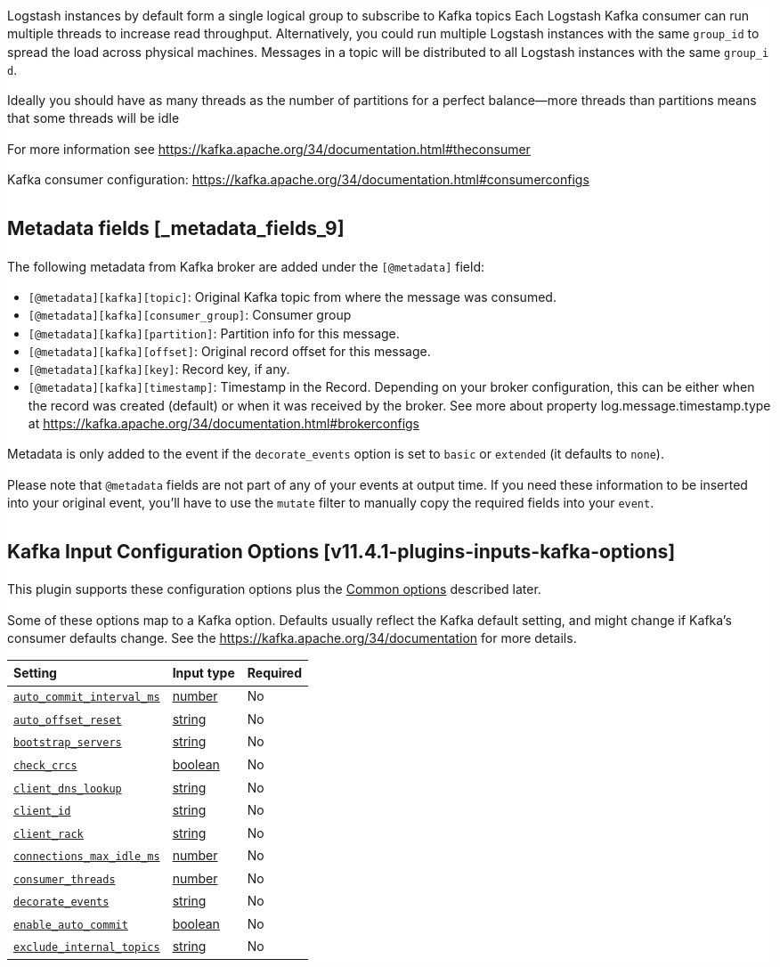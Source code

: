 Logstash instances by default form a single logical group to subscribe to Kafka topics Each Logstash Kafka consumer can run multiple threads to increase read throughput. Alternatively, you could run multiple Logstash instances with the same `group_id` to spread the load across physical machines. Messages in a topic will be distributed to all Logstash instances with the same `group_id`.

Ideally you should have as many threads as the number of partitions for a perfect balance—more threads than partitions means that some threads will be idle

For more information see <https://kafka.apache.org/34/documentation.html#theconsumer>

Kafka consumer configuration: <https://kafka.apache.org/34/documentation.html#consumerconfigs>

## Metadata fields [_metadata_fields_9]

The following metadata from Kafka broker are added under the `[@metadata]` field:

* `[@metadata][kafka][topic]`: Original Kafka topic from where the message was consumed.
* `[@metadata][kafka][consumer_group]`: Consumer group
* `[@metadata][kafka][partition]`: Partition info for this message.
* `[@metadata][kafka][offset]`: Original record offset for this message.
* `[@metadata][kafka][key]`: Record key, if any.
* `[@metadata][kafka][timestamp]`: Timestamp in the Record. Depending on your broker configuration, this can be either when the record was created (default) or when it was received by the broker. See more about property log.message.timestamp.type at <https://kafka.apache.org/34/documentation.html#brokerconfigs>

Metadata is only added to the event if the `decorate_events` option is set to `basic` or `extended` (it defaults to `none`).

Please note that `@metadata` fields are not part of any of your events at output time. If you need these information to be inserted into your original event, you’ll have to use the `mutate` filter to manually copy the required fields into your `event`.

## Kafka Input Configuration Options [v11.4.1-plugins-inputs-kafka-options]

This plugin supports these configuration options plus the [Common options](v11-4-1-plugins-inputs-kafka.md#v11.4.1-plugins-inputs-kafka-common-options) described later.

Some of these options map to a Kafka option. Defaults usually reflect the Kafka default setting, and might change if Kafka’s consumer defaults change. See the <https://kafka.apache.org/34/documentation> for more details.

| Setting | Input type | Required |
| :- | :- | :- |
| [`auto_commit_interval_ms`](v11-4-1-plugins-inputs-kafka.md#v11.4.1-plugins-inputs-kafka-auto_commit_interval_ms) | [number](/lsr/value-types.md#number) | No |
| [`auto_offset_reset`](v11-4-1-plugins-inputs-kafka.md#v11.4.1-plugins-inputs-kafka-auto_offset_reset) | [string](/lsr/value-types.md#string) | No |
| [`bootstrap_servers`](v11-4-1-plugins-inputs-kafka.md#v11.4.1-plugins-inputs-kafka-bootstrap_servers) | [string](/lsr/value-types.md#string) | No |
| [`check_crcs`](v11-4-1-plugins-inputs-kafka.md#v11.4.1-plugins-inputs-kafka-check_crcs) | [boolean](/lsr/value-types.md#boolean) | No |
| [`client_dns_lookup`](v11-4-1-plugins-inputs-kafka.md#v11.4.1-plugins-inputs-kafka-client_dns_lookup) | [string](/lsr/value-types.md#string) | No |
| [`client_id`](v11-4-1-plugins-inputs-kafka.md#v11.4.1-plugins-inputs-kafka-client_id) | [string](/lsr/value-types.md#string) | No |
| [`client_rack`](v11-4-1-plugins-inputs-kafka.md#v11.4.1-plugins-inputs-kafka-client_rack) | [string](/lsr/value-types.md#string) | No |
| [`connections_max_idle_ms`](v11-4-1-plugins-inputs-kafka.md#v11.4.1-plugins-inputs-kafka-connections_max_idle_ms) | [number](/lsr/value-types.md#number) | No |
| [`consumer_threads`](v11-4-1-plugins-inputs-kafka.md#v11.4.1-plugins-inputs-kafka-consumer_threads) | [number](/lsr/value-types.md#number) | No |
| [`decorate_events`](v11-4-1-plugins-inputs-kafka.md#v11.4.1-plugins-inputs-kafka-decorate_events) | [string](/lsr/value-types.md#string) | No |
| [`enable_auto_commit`](v11-4-1-plugins-inputs-kafka.md#v11.4.1-plugins-inputs-kafka-enable_auto_commit) | [boolean](/lsr/value-types.md#boolean) | No |
| [`exclude_internal_topics`](v11-4-1-plugins-inputs-kafka.md#v11.4.1-plugins-inputs-kafka-exclude_internal_topics) | [string](/lsr/value-types.md#string) | No |